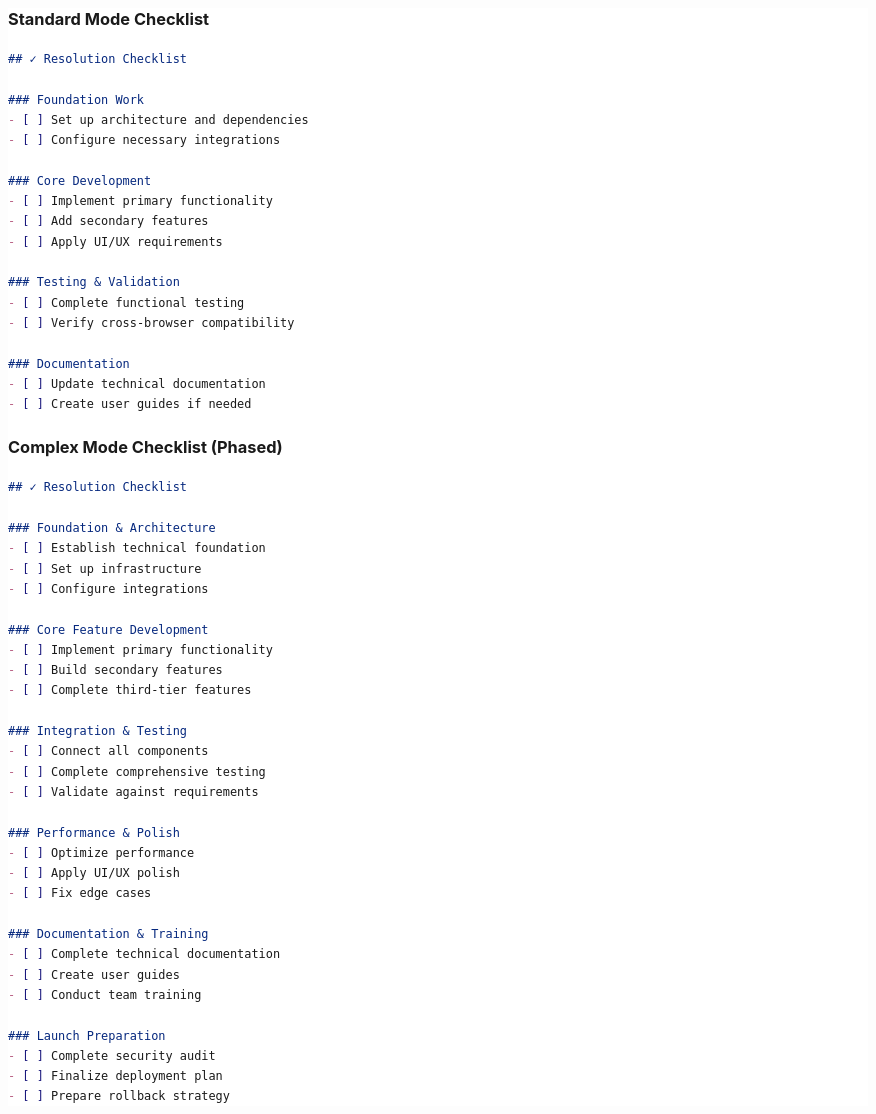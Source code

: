 ### Standard Mode Checklist
```markdown
## ✓ Resolution Checklist

### Foundation Work
- [ ] Set up architecture and dependencies
- [ ] Configure necessary integrations

### Core Development
- [ ] Implement primary functionality
- [ ] Add secondary features
- [ ] Apply UI/UX requirements

### Testing & Validation
- [ ] Complete functional testing
- [ ] Verify cross-browser compatibility

### Documentation
- [ ] Update technical documentation
- [ ] Create user guides if needed
```

### Complex Mode Checklist (Phased)
```markdown
## ✓ Resolution Checklist

### Foundation & Architecture
- [ ] Establish technical foundation
- [ ] Set up infrastructure
- [ ] Configure integrations

### Core Feature Development
- [ ] Implement primary functionality
- [ ] Build secondary features
- [ ] Complete third-tier features

### Integration & Testing
- [ ] Connect all components
- [ ] Complete comprehensive testing
- [ ] Validate against requirements

### Performance & Polish
- [ ] Optimize performance
- [ ] Apply UI/UX polish
- [ ] Fix edge cases

### Documentation & Training
- [ ] Complete technical documentation
- [ ] Create user guides
- [ ] Conduct team training

### Launch Preparation
- [ ] Complete security audit
- [ ] Finalize deployment plan
- [ ] Prepare rollback strategy
```
